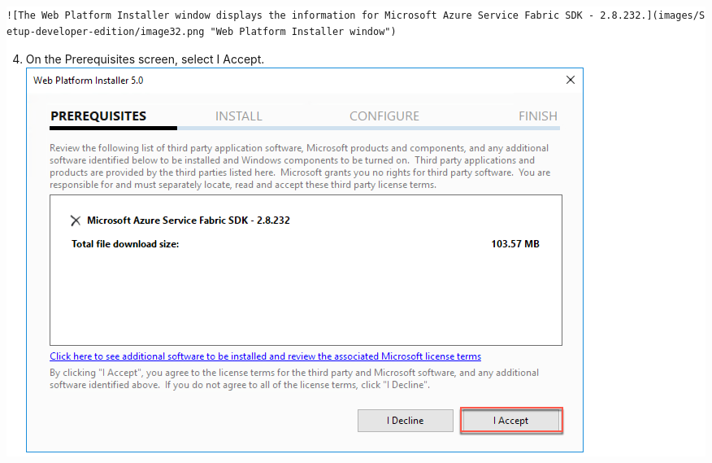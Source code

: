     ![The Web Platform Installer window displays the information for Microsoft Azure Service Fabric SDK - 2.8.232.](images/Setup-developer-edition/image32.png "Web Platform Installer window")

4.  On the Prerequisites screen, select I Accept. ![The Web Platform Installer Prerequisites window lists the file name and file size to be downloaded. At the bottom, the I Accept button to download additional software and review the license is circled.](images/Setup-developer-edition/image33.png "Web Platform Installer Prerequisites window")
